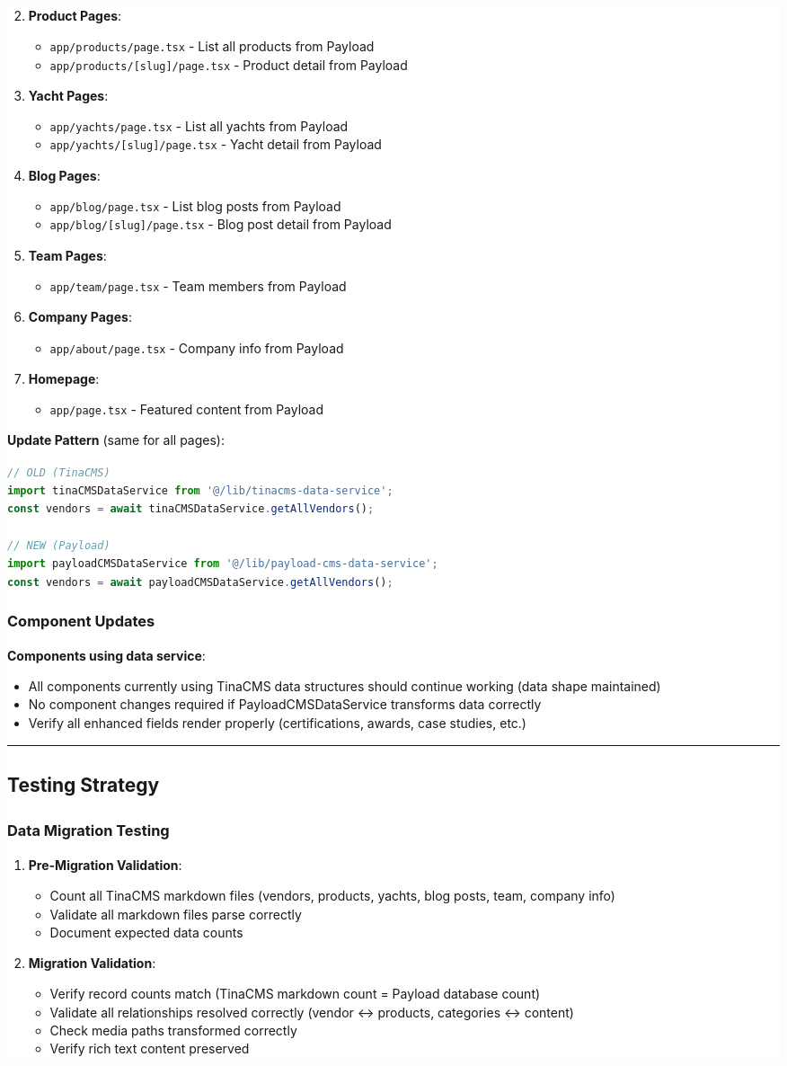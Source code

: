 2. **Product Pages**:
   - `app/products/page.tsx` - List all products from Payload
   - `app/products/[slug]/page.tsx` - Product detail from Payload

3. **Yacht Pages**:
   - `app/yachts/page.tsx` - List all yachts from Payload
   - `app/yachts/[slug]/page.tsx` - Yacht detail from Payload

4. **Blog Pages**:
   - `app/blog/page.tsx` - List blog posts from Payload
   - `app/blog/[slug]/page.tsx` - Blog post detail from Payload

5. **Team Pages**:
   - `app/team/page.tsx` - Team members from Payload

6. **Company Pages**:
   - `app/about/page.tsx` - Company info from Payload

7. **Homepage**:
   - `app/page.tsx` - Featured content from Payload

**Update Pattern** (same for all pages):

```typescript
// OLD (TinaCMS)
import tinaCMSDataService from '@/lib/tinacms-data-service';
const vendors = await tinaCMSDataService.getAllVendors();

// NEW (Payload)
import payloadCMSDataService from '@/lib/payload-cms-data-service';
const vendors = await payloadCMSDataService.getAllVendors();
```

### Component Updates

**Components using data service**:
- All components currently using TinaCMS data structures should continue working (data shape maintained)
- No component changes required if PayloadCMSDataService transforms data correctly
- Verify all enhanced fields render properly (certifications, awards, case studies, etc.)

---

## Testing Strategy

### Data Migration Testing

1. **Pre-Migration Validation**:
   - Count all TinaCMS markdown files (vendors, products, yachts, blog posts, team, company info)
   - Validate all markdown files parse correctly
   - Document expected data counts

2. **Migration Validation**:
   - Verify record counts match (TinaCMS markdown count = Payload database count)
   - Validate all relationships resolved correctly (vendor ↔ products, categories ↔ content)
   - Check media paths transformed correctly
   - Verify rich text content preserved
